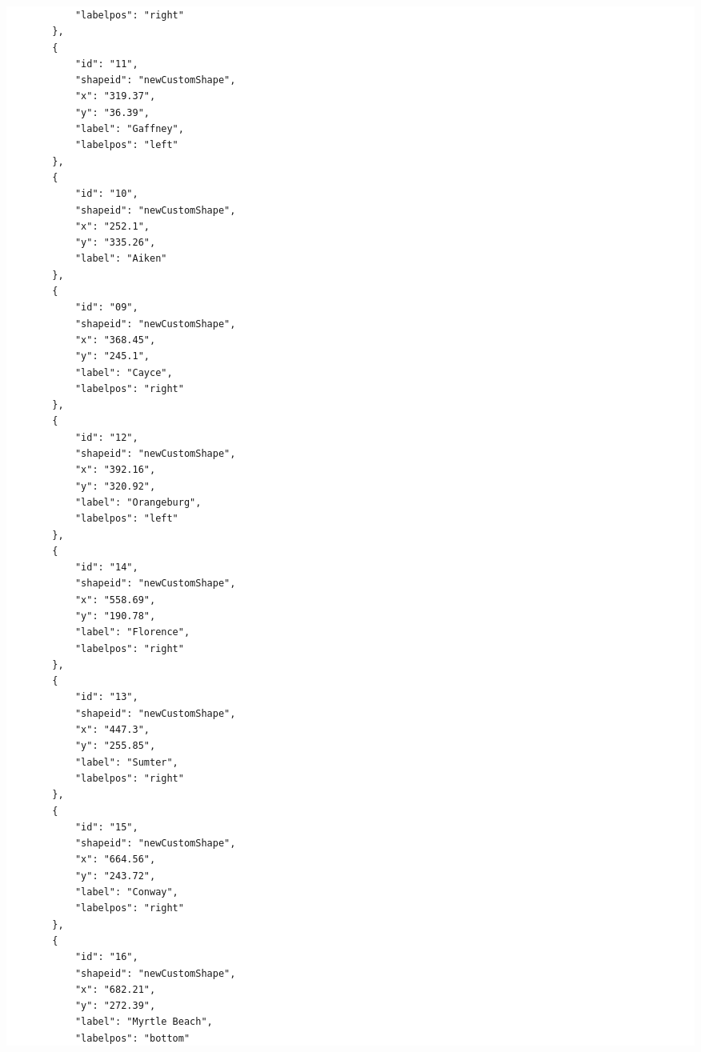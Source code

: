                 "labelpos": "right"
            },
            {
                "id": "11",
                "shapeid": "newCustomShape",
                "x": "319.37",
                "y": "36.39",
                "label": "Gaffney",
                "labelpos": "left"
            },
            {
                "id": "10",
                "shapeid": "newCustomShape",
                "x": "252.1",
                "y": "335.26",
                "label": "Aiken"
            },
            {
                "id": "09",
                "shapeid": "newCustomShape",
                "x": "368.45",
                "y": "245.1",
                "label": "Cayce",
                "labelpos": "right"
            },
            {
                "id": "12",
                "shapeid": "newCustomShape",
                "x": "392.16",
                "y": "320.92",
                "label": "Orangeburg",
                "labelpos": "left"
            },
            {
                "id": "14",
                "shapeid": "newCustomShape",
                "x": "558.69",
                "y": "190.78",
                "label": "Florence",
                "labelpos": "right"
            },
            {
                "id": "13",
                "shapeid": "newCustomShape",
                "x": "447.3",
                "y": "255.85",
                "label": "Sumter",
                "labelpos": "right"
            },
            {
                "id": "15",
                "shapeid": "newCustomShape",
                "x": "664.56",
                "y": "243.72",
                "label": "Conway",
                "labelpos": "right"
            },
            {
                "id": "16",
                "shapeid": "newCustomShape",
                "x": "682.21",
                "y": "272.39",
                "label": "Myrtle Beach",
                "labelpos": "bottom"